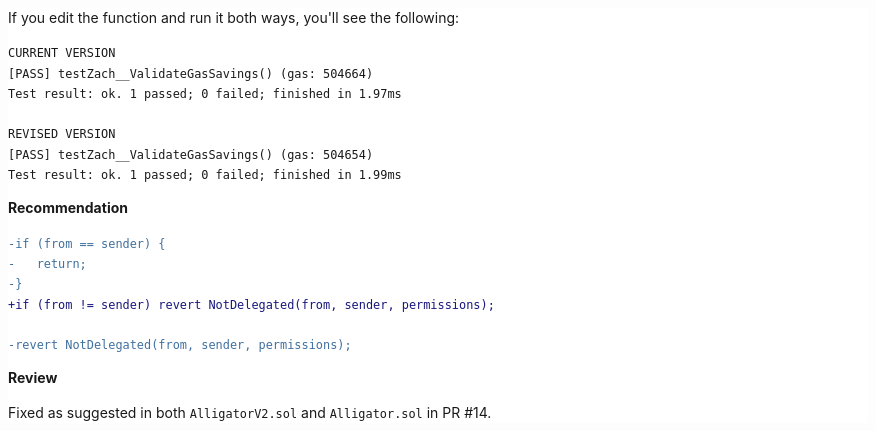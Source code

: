 If you edit the function and run it both ways, you'll see the following:

```
CURRENT VERSION
[PASS] testZach__ValidateGasSavings() (gas: 504664)
Test result: ok. 1 passed; 0 failed; finished in 1.97ms

REVISED VERSION
[PASS] testZach__ValidateGasSavings() (gas: 504654)
Test result: ok. 1 passed; 0 failed; finished in 1.99ms
```

**Recommendation**

```diff
-if (from == sender) {
-   return;
-}
+if (from != sender) revert NotDelegated(from, sender, permissions);

-revert NotDelegated(from, sender, permissions);
```

**Review**

Fixed as suggested in both `AlligatorV2.sol` and `Alligator.sol` in PR #14.
